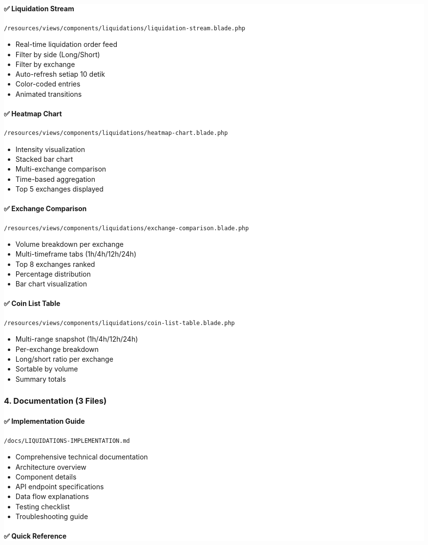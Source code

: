 #### ✅ Liquidation Stream

`/resources/views/components/liquidations/liquidation-stream.blade.php`

-   Real-time liquidation order feed
-   Filter by side (Long/Short)
-   Filter by exchange
-   Auto-refresh setiap 10 detik
-   Color-coded entries
-   Animated transitions

#### ✅ Heatmap Chart

`/resources/views/components/liquidations/heatmap-chart.blade.php`

-   Intensity visualization
-   Stacked bar chart
-   Multi-exchange comparison
-   Time-based aggregation
-   Top 5 exchanges displayed

#### ✅ Exchange Comparison

`/resources/views/components/liquidations/exchange-comparison.blade.php`

-   Volume breakdown per exchange
-   Multi-timeframe tabs (1h/4h/12h/24h)
-   Top 8 exchanges ranked
-   Percentage distribution
-   Bar chart visualization

#### ✅ Coin List Table

`/resources/views/components/liquidations/coin-list-table.blade.php`

-   Multi-range snapshot (1h/4h/12h/24h)
-   Per-exchange breakdown
-   Long/short ratio per exchange
-   Sortable by volume
-   Summary totals

### 4. **Documentation (3 Files)**

#### ✅ Implementation Guide

`/docs/LIQUIDATIONS-IMPLEMENTATION.md`

-   Comprehensive technical documentation
-   Architecture overview
-   Component details
-   API endpoint specifications
-   Data flow explanations
-   Testing checklist
-   Troubleshooting guide

#### ✅ Quick Reference
